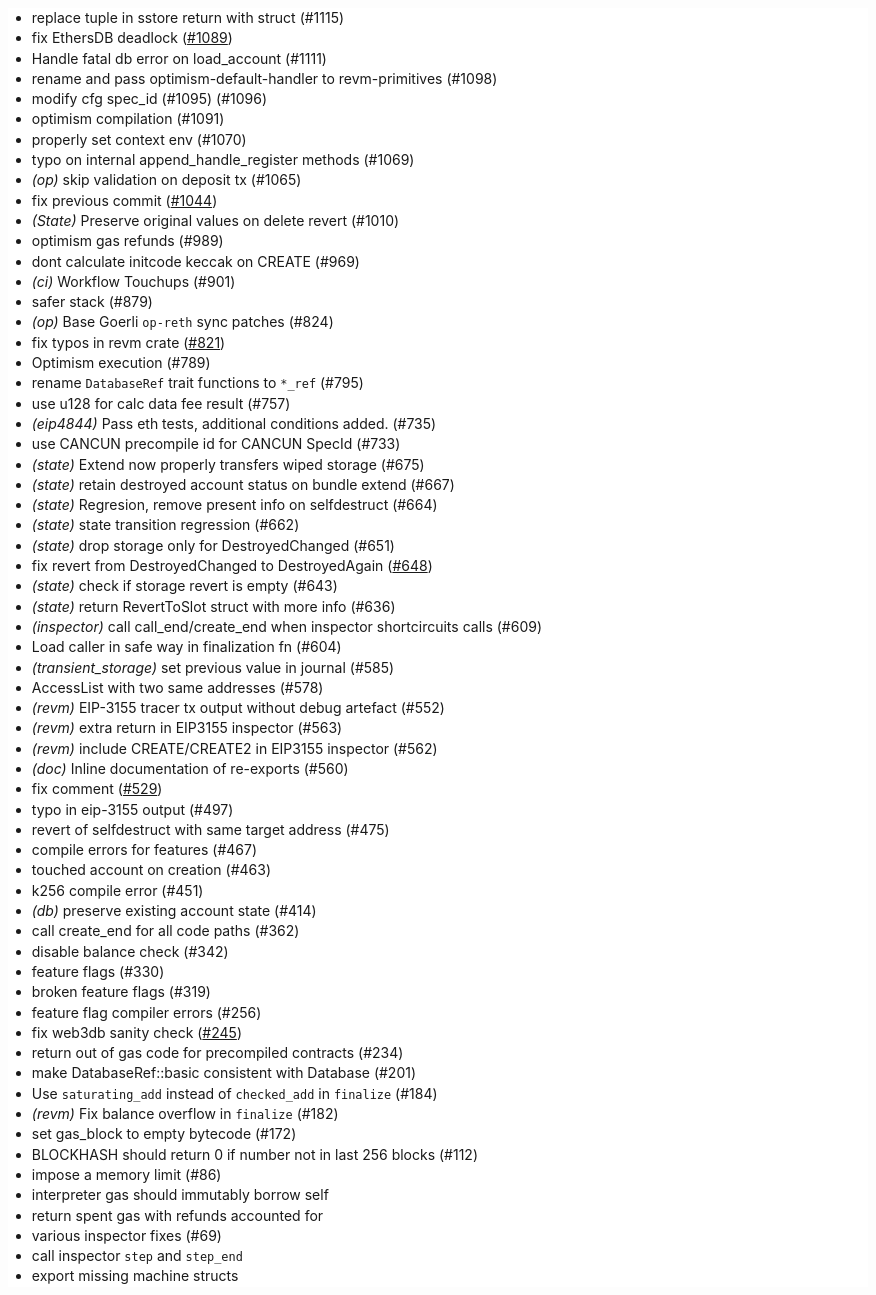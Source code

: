 - replace tuple in sstore return with struct (#1115)
- fix EthersDB deadlock ([#1089](https://github.com/Ayushdubey86/revm/pull/1089))
- Handle fatal db error on load_account (#1111)
- rename and pass optimism-default-handler to revm-primitives (#1098)
- modify cfg spec_id (#1095) (#1096)
- optimism compilation (#1091)
- properly set context env (#1070)
- typo on internal append_handle_register methods (#1069)
- *(op)* skip validation on deposit tx (#1065)
- fix previous commit ([#1044](https://github.com/Ayushdubey86/revm/pull/1044))
- *(State)* Preserve original values on delete revert (#1010)
- optimism gas refunds (#989)
- dont calculate initcode keccak on CREATE (#969)
- *(ci)* Workflow Touchups (#901)
- safer stack (#879)
- *(op)* Base Goerli `op-reth` sync patches (#824)
- fix typos in revm crate ([#821](https://github.com/Ayushdubey86/revm/pull/821))
- Optimism execution (#789)
- rename `DatabaseRef` trait functions to `*_ref` (#795)
- use u128 for calc data fee result (#757)
- *(eip4844)* Pass eth tests, additional conditions added. (#735)
- use CANCUN precompile id for CANCUN SpecId (#733)
- *(state)* Extend now properly transfers wiped storage (#675)
- *(state)* retain destroyed account status on bundle extend (#667)
- *(state)* Regresion, remove present info on selfdestruct (#664)
- *(state)* state transition regression (#662)
- *(state)* drop storage only for DestroyedChanged (#651)
- fix revert from DestroyedChanged to DestroyedAgain ([#648](https://github.com/Ayushdubey86/revm/pull/648))
- *(state)* check if storage revert is empty (#643)
- *(state)* return RevertToSlot struct with more info (#636)
- *(inspector)* call call_end/create_end when inspector shortcircuits calls (#609)
- Load caller in safe way in finalization fn (#604)
- *(transient_storage)* set previous value in journal (#585)
- AccessList with two same addresses (#578)
- *(revm)* EIP-3155 tracer tx output without debug artefact (#552)
- *(revm)* extra return in EIP3155 inspector (#563)
- *(revm)* include CREATE/CREATE2 in EIP3155 inspector (#562)
- *(doc)* Inline documentation of re-exports (#560)
- fix comment ([#529](https://github.com/Ayushdubey86/revm/pull/529))
- typo in eip-3155 output (#497)
- revert of selfdestruct with same target address (#475)
- compile errors for features (#467)
- touched account on creation (#463)
- k256 compile error (#451)
- *(db)* preserve existing account state (#414)
- call create_end for all code paths (#362)
- disable balance check (#342)
- feature flags (#330)
- broken feature flags (#319)
- feature flag compiler errors (#256)
- fix web3db sanity check ([#245](https://github.com/Ayushdubey86/revm/pull/245))
- return out of gas code for precompiled contracts (#234)
- make DatabaseRef::basic consistent with Database (#201)
- Use `saturating_add` instead of `checked_add` in `finalize` (#184)
- *(revm)* Fix balance overflow in `finalize` (#182)
- set gas_block to empty bytecode (#172)
- BLOCKHASH should return 0 if number not in last 256 blocks (#112)
- impose a memory limit (#86)
- interpreter gas should immutably borrow self
- return spent gas with refunds accounted for
- various inspector fixes (#69)
- call inspector `step` and `step_end`
- export missing machine structs